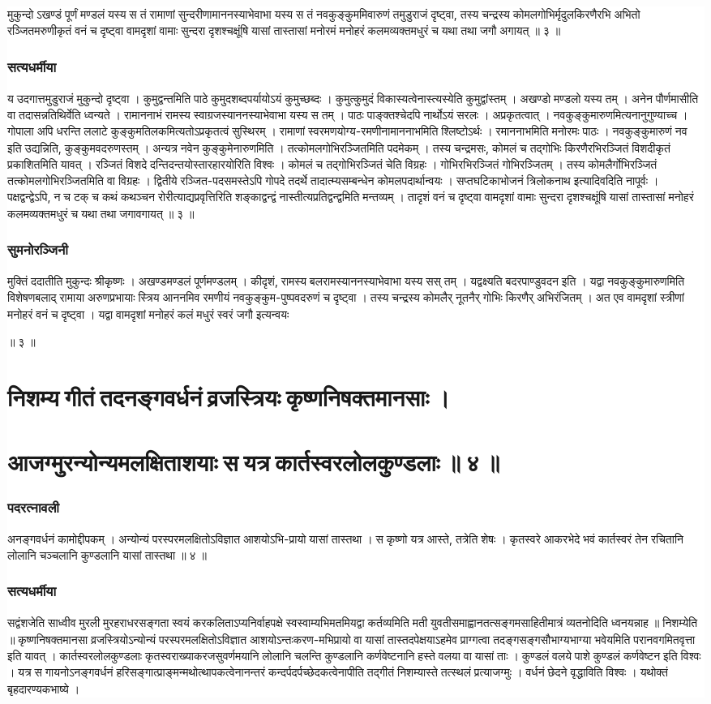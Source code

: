 मुकुन्दो ऽखण्डं पूर्णं मण्डलं यस्य स तं रामाणां सुन्दरीणामाननस्याभेवाभा यस्य स तं नवकुङ्कुममिवारुणं तमुडुराजं दृष्ट्वा, तस्य चन्द्रस्य कोमलगोभिर्मृदुलकिरणैरभि अभितो रञ्जितमरुणीकृतं वनं च दृष्ट्वा वामदृशां वामाः सुन्दरा दृशश्चक्षूंषि यासां तास्तासां मनोरमं मनोहरं कलमव्यक्तमधुरं च यथा तथा जगौ अगायत् ॥ ३ ॥

### **सत्यधर्मीया**

य उदगात्तमुडुराजं मुकुन्दो दृष्ट्वा । कुमुद्वन्तमिति पाठे कुमुदशब्दपर्यायोऽयं कुमुच्छब्दः । कुमुत्कुमुदं विकास्यत्वेनास्त्यस्येति कुमुद्वांस्तम् । अखण्डो मण्डलो यस्य तम् । अनेन पौर्णमासीति वा तदासन्नतिथिर्वेति ध्वन्यते । रामाननाभं रामस्य स्वाग्रजस्याननस्याभेवाभा यस्य स तम् । पाठः पाङ्क्तश्चेदपि नार्थोऽयं सरलः । अप्रकृतत्वात् । नवकुङ्कुमारुणमित्यनानुगुण्याच्च । गोपाला अपि धरन्ति ललाटे कुङ्कुमतिलकमित्यतोऽप्रकृतत्वं सुस्थिरम् । रामाणां स्वरमणयोग्य-रमणीनामाननाभमिति श्लिष्टोऽर्थः । रमाननाभमिति मनोरमः पाठः । नवकुङ्कुमारुणं नव इति उद्यन्निति, कुङ्कुमवदरुणस्तम् । अन्यत्र नवेन कुङ्कुमेनारुणमिति । तत्कोमलगोभिरञ्जितमिति पदमेकम् । तस्य चन्द्रमसः, कोमलं च तद्गोभिः किरणैरभिरञ्जितं विशदीकृतं प्रकाशितमिति यावत् । रञ्जितं विशदे दन्तिदन्तयोस्तारहारयोरिति विश्वः । कोमलं च तद्गोभिरञ्जितं चेति विग्रहः । गोभिरभिरञ्जितं गोभिरञ्जितम् । तस्य कोमलैर्गोभिरञ्जितं तत्कोमलगोभिरञ्जितमिति वा विग्रहः । द्वितीये रञ्जित-पदसमस्तेऽपि गोपदे तदर्थे तादात्म्यसम्बन्धेन कोमलपदार्थान्वयः । सप्तघटिकाभोजनं त्रिलोकनाथ इत्यादिवदिति नापूर्वः । पक्षद्वन्द्वेऽपि, न च टक् च कथं कथञ्चन रोरीत्याद्यप्रवृत्तिरिति शङ्काद्वन्द्वं नास्तीत्यप्रतिद्वन्द्वमिति मन्तव्यम् । तादृशं वनं च दृष्ट्वा वामदृशां वामाः सुन्दरा दृशश्चक्षूंषि यासां तास्तासां मनोहरं कलमव्यक्तमधुरं च यथा तथा जगावगायत् ॥ ३ ॥

### **सुमनोरञ्जिनी**

मुक्तिं ददातीति मुकुन्दः श्रीकृष्णः । अखण्डमण्डलं पूर्णमण्डलम् । कीदृशं, रामस्य बलरामस्याननस्याभेवाभा यस्य सस् तम् । यद्वक्ष्यति बदरपाण्डुवदन इति । यद्वा नवकुङ्कुमारुणमिति विशेषणबलाद् रामाया अरुणप्रभायाः स्त्रिय आननमिव रमणीयं नवकुङ्कुम-पुष्पवदरुणं च दृष्ट्वा । तस्य चन्द्रस्य कोमलैर् नूतनैर् गोभिः किरणैर् अभिरंजितम् । अत एव वामदृशां स्त्रीणां मनोहरं वनं च दृष्ट्वा । यद्वा वामदृशां मनोहरं कलं मधुरं स्वरं जगौ इत्यन्वयः

॥ ३ ॥

# **निशम्य गीतं तदनङ्गवर्धनं व्रजस्त्रियः कृष्णनिषक्तमानसाः ।**

# **आजग्मुरन्योन्यमलक्षिताशयाः स यत्र कार्तस्वरलोलकुण्डलाः ॥ ४ ॥**

### **पदरत्नावली**

अनङ्गवर्धनं कामोद्दीपकम् । अन्योन्यं परस्परमलक्षितोऽविज्ञात आशयोऽभि-प्रायो यासां तास्तथा । स कृष्णो यत्र आस्ते, तत्रेति शेषः । कृतस्वरे आकरभेदे भवं कार्तस्वरं तेन रचितानि लोलानि चञ्चलानि कुण्डलानि यासां तास्तथा ॥ ४ ॥

### **सत्यधर्मीया**

सद्वंशजेति साध्वीव मुरली मुरहराधरसङ्गता स्वयं करकलिताऽप्यनिर्वाहपक्षे स्वस्वाम्यभिमतमियद्वा कर्तव्यमिति मती युवतीसमाह्वानतत्सङ्गमसाहितीमात्रं व्यतनोदिति ध्वनयन्नाह ॥ निशम्येति ॥ कृष्णनिषक्तमानसा व्रजस्त्रियोऽन्योन्यं परस्परमलक्षितोऽविज्ञात आशयोऽन्तःकरण-मभिप्रायो वा यासां तास्तदपेक्षयाऽहमेव प्राग्गत्वा तदङ्गसङ्गसौभाग्यभाग्या भवेयमिति परानवगमितवृत्ता इति यावत् । कार्तस्वरलोलकुण्डलाः कृतस्वराख्याकरजसुवर्णमयानि लोलानि चलन्ति कुण्डलानि कर्णवेष्टनानि हस्ते वलया वा यासां ताः । कुण्डलं वलये पाशे कुण्डलं कर्णवेष्टन इति विश्वः । यत्र स गायनोऽनङ्गवर्धनं हरिसङ्गात्प्राङ्मन्मथोत्थापकत्वेनानन्तरं कन्दर्पदर्पच्छेदकत्वेनापीति तद्गीतं निशम्यास्ते तत्स्थलं प्रत्याजग्मुः । वर्धनं छेदने वृद्धाविति विश्वः । यथोक्तं बृहदारण्यकभाष्ये ।
